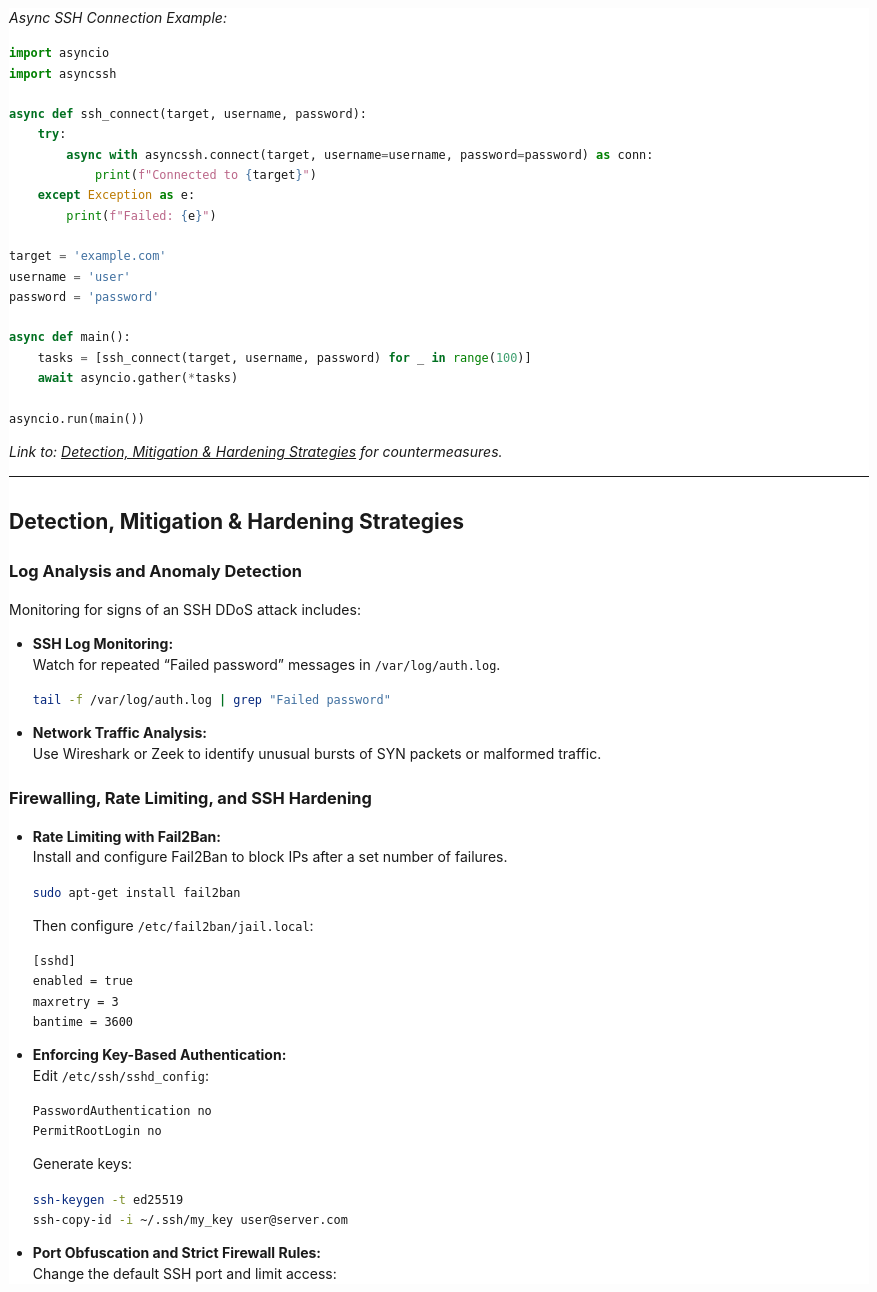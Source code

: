 *Async SSH Connection Example:*
```python
import asyncio
import asyncssh

async def ssh_connect(target, username, password):
    try:
        async with asyncssh.connect(target, username=username, password=password) as conn:
            print(f"Connected to {target}")
    except Exception as e:
        print(f"Failed: {e}")

target = 'example.com'
username = 'user'
password = 'password'

async def main():
    tasks = [ssh_connect(target, username, password) for _ in range(100)]
    await asyncio.gather(*tasks)

asyncio.run(main())
```
*Link to: [Detection, Mitigation & Hardening Strategies](#detection-mitigation--hardening-strategies) for countermeasures.*

---

Detection, Mitigation & Hardening Strategies
----------------------------------------------
### Log Analysis and Anomaly Detection
Monitoring for signs of an SSH DDoS attack includes:
- **SSH Log Monitoring:**  
  Watch for repeated “Failed password” messages in `/var/log/auth.log`.
  ```bash
  tail -f /var/log/auth.log | grep "Failed password"
  ```
- **Network Traffic Analysis:**  
  Use Wireshark or Zeek to identify unusual bursts of SYN packets or malformed traffic.

### Firewalling, Rate Limiting, and SSH Hardening
- **Rate Limiting with Fail2Ban:**  
  Install and configure Fail2Ban to block IPs after a set number of failures.
  ```bash
  sudo apt-get install fail2ban
  ```
  Then configure `/etc/fail2ban/jail.local`:
  ```
  [sshd]
  enabled = true
  maxretry = 3
  bantime = 3600
  ```
- **Enforcing Key-Based Authentication:**  
  Edit `/etc/ssh/sshd_config`:
  ```
  PasswordAuthentication no
  PermitRootLogin no
  ```
  Generate keys:
  ```bash
  ssh-keygen -t ed25519
  ssh-copy-id -i ~/.ssh/my_key user@server.com
  ```
- **Port Obfuscation and Strict Firewall Rules:**  
  Change the default SSH port and limit access:
  ```
  ```